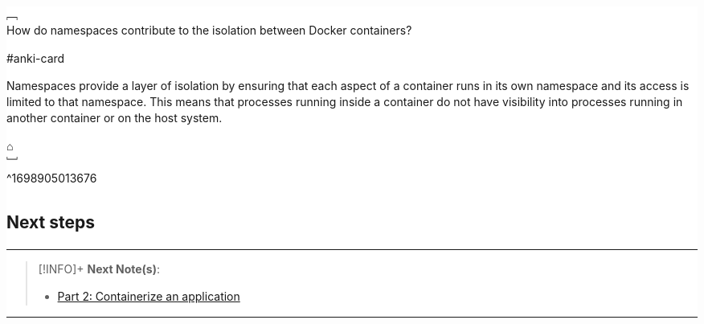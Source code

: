 
﹇<br>
How do namespaces contribute to the isolation between Docker containers?

#anki-card 

Namespaces provide a layer of isolation by ensuring that each aspect of a container runs in its own namespace and its access is limited to that namespace. This means that processes running inside a container do not have visibility into processes running in another container or on the host system.

⌂
<br>﹈<br>^1698905013676



## Next steps

---

> [!INFO]+ 
> **Next Note(s)**:
> - [Part 2꞉ Containerize an application](the-vault/src/🔴%20Academics/📚%20Educational%20Resource/Docker%20Docs/Guides/Get%20started/Part%202꞉%20Containerize%20an%20application.md)

---



